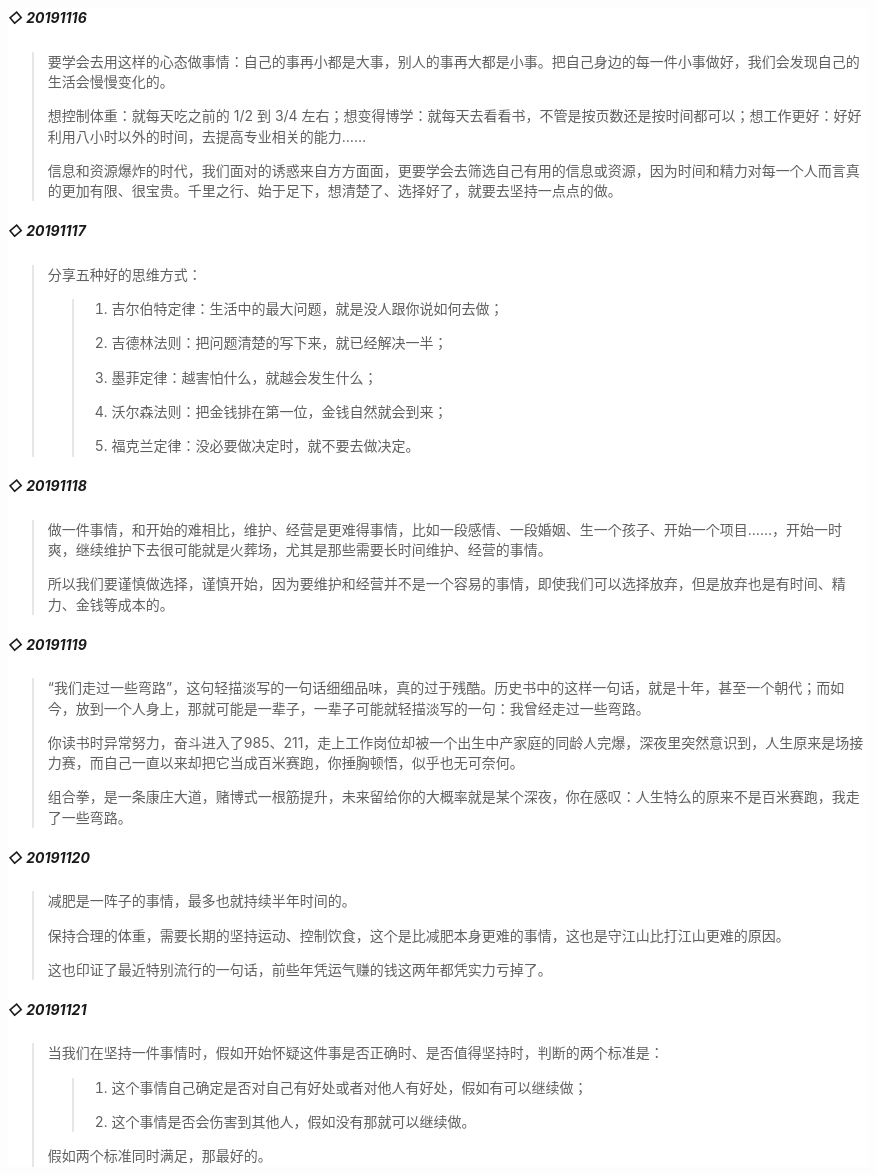 ##### ◇ 20191116
> 要学会去用这样的心态做事情：自己的事再小都是大事，别人的事再大都是小事。把自己身边的每一件小事做好，我们会发现自己的生活会慢慢变化的。
>
> 想控制体重：就每天吃之前的 1/2 到 3/4 左右；想变得博学：就每天去看看书，不管是按页数还是按时间都可以；想工作更好：好好利用八小时以外的时间，去提高专业相关的能力……
>
> 信息和资源爆炸的时代，我们面对的诱惑来自方方面面，更要学会去筛选自己有用的信息或资源，因为时间和精力对每一个人而言真的更加有限、很宝贵。千里之行、始于足下，想清楚了、选择好了，就要去坚持一点点的做。

##### ◇ 20191117
> 分享五种好的思维方式：
>>
>> 1. 吉尔伯特定律：生活中的最大问题，就是没人跟你说如何去做；
>>
>> 2. 吉德林法则：把问题清楚的写下来，就已经解决一半；
>>
>> 3. 墨菲定律：越害怕什么，就越会发生什么；
>>
>> 4. 沃尔森法则：把金钱排在第一位，金钱自然就会到来；
>>
>> 5. 福克兰定律：没必要做决定时，就不要去做决定。 ​​​

##### ◇ 20191118
> 做一件事情，和开始的难相比，维护、经营是更难得事情，比如一段感情、一段婚姻、生一个孩子、开始一个项目……，开始一时爽，继续维护下去很可能就是火葬场，尤其是那些需要长时间维护、经营的事情。
>
> 所以我们要谨慎做选择，谨慎开始，因为要维护和经营并不是一个容易的事情，即使我们可以选择放弃，但是放弃也是有时间、精力、金钱等成本的。


##### ◇ 20191119
> “我们走过一些弯路”，这句轻描淡写的一句话细细品味，真的过于残酷。历史书中的这样一句话，就是十年，甚至一个朝代；而如今，放到一个人身上，那就可能是一辈子，一辈子可能就轻描淡写的一句：我曾经走过一些弯路。
>
> 你读书时异常努力，奋斗进入了985、211，走上工作岗位却被一个出生中产家庭的同龄人完爆，深夜里突然意识到，人生原来是场接力赛，而自己一直以来却把它当成百米赛跑，你捶胸顿悟，似乎也无可奈何。
>
> 组合拳，是一条康庄大道，赌博式一根筋提升，未来留给你的大概率就是某个深夜，你在感叹：人生特么的原来不是百米赛跑，我走了一些弯路。

##### ◇ 20191120
> 减肥是一阵子的事情，最多也就持续半年时间的。
>
> 保持合理的体重，需要长期的坚持运动、控制饮食，这个是比减肥本身更难的事情，这也是守江山比打江山更难的原因。
>
> 这也印证了最近特别流行的一句话，前些年凭运气赚的钱这两年都凭实力亏掉了。


##### ◇ 20191121
> 当我们在坚持一件事情时，假如开始怀疑这件事是否正确时、是否值得坚持时，判断的两个标准是：
>
>> 1. 这个事情自己确定是否对自己有好处或者对他人有好处，假如有可以继续做；
>>
>> 2. 这个事情是否会伤害到其他人，假如没有那就可以继续做。
>
> 假如两个标准同时满足，那最好的。

